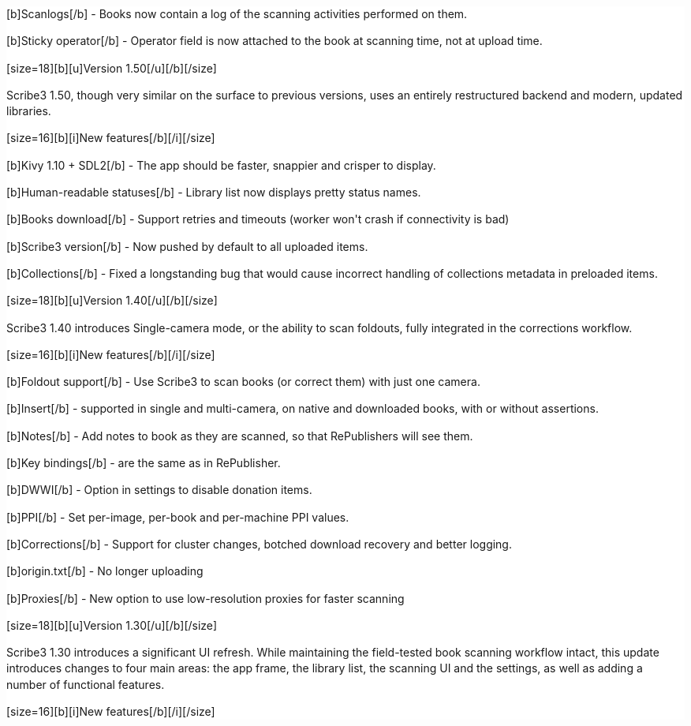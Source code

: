[b]Scanlogs[/b] - Books now contain a log of the scanning activities performed on them.

[b]Sticky operator[/b] - Operator field is now attached to the book at scanning time, not at upload time.




[size=18][b][u]Version 1.50[/u][/b][/size]

Scribe3 1.50, though very similar on the surface to previous versions, uses an entirely restructured backend and modern, updated libraries.

[size=16][b][i]New features[/b][/i][/size]

[b]Kivy 1.10 + SDL2[/b] - The app should be faster, snappier and crisper to display.

[b]Human-readable statuses[/b] - Library list now displays pretty status names.

[b]Books download[/b] - Support retries and timeouts (worker won't crash if connectivity is bad)

[b]Scribe3 version[/b] - Now pushed by default to all uploaded items.

[b]Collections[/b] - Fixed a longstanding bug that would cause incorrect handling of collections metadata in preloaded items.




[size=18][b][u]Version 1.40[/u][/b][/size]

Scribe3 1.40 introduces Single-camera mode, or the ability to scan foldouts, fully integrated in the corrections workflow.

[size=16][b][i]New features[/b][/i][/size]

[b]Foldout support[/b] - Use Scribe3 to scan books (or correct them) with just one camera.

[b]Insert[/b] - supported in single and multi-camera, on native and downloaded books, with or without assertions.

[b]Notes[/b] - Add notes to book as they are scanned, so that RePublishers will see them.

[b]Key bindings[/b] - are the same as in RePublisher.

[b]DWWI[/b] - Option in settings to disable donation items.

[b]PPI[/b] - Set per-image, per-book and per-machine PPI values.

[b]Corrections[/b] - Support for cluster changes, botched download recovery and better logging.

[b]origin.txt[/b] - No longer uploading

[b]Proxies[/b] - New option to use low-resolution proxies for faster scanning




[size=18][b][u]Version 1.30[/u][/b][/size]

Scribe3 1.30 introduces a significant UI refresh. While maintaining the field-tested book scanning workflow intact, this update introduces changes to four main areas: the app frame, the library list, the scanning UI and the settings, as well as adding a number of functional features.

[size=16][b][i]New features[/b][/i][/size]
